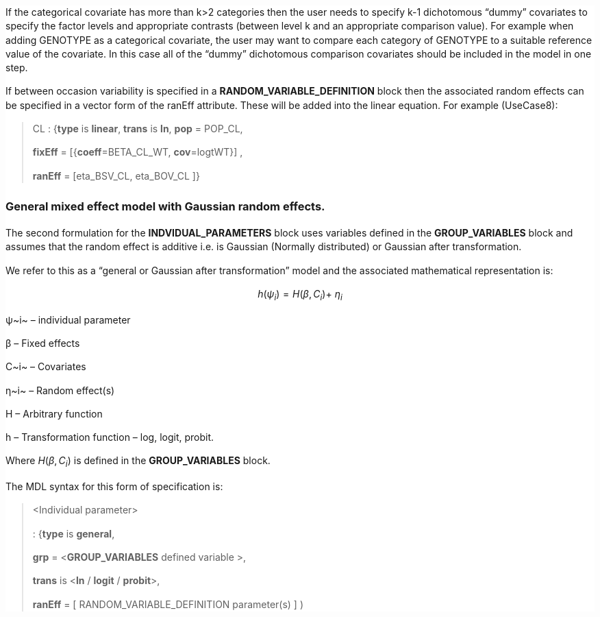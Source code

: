 
If the categorical covariate has more than k\>2 categories then the user
needs to specify k-1 dichotomous “dummy” covariates to specify the
factor levels and appropriate contrasts (between level k and an
appropriate comparison value). For example when adding GENOTYPE as a
categorical covariate, the user may want to compare each category of
GENOTYPE to a suitable reference value of the covariate. In this case
all of the “dummy” dichotomous comparison covariates should be included
in the model in one step.

If between occasion variability is specified in a
**RANDOM\_VARIABLE\_DEFINITION** block then the associated random
effects can be specified in a vector form of the ranEff attribute. These
will be added into the linear equation. For example (UseCase8):

> CL : {**type** is **linear**, **trans** is **ln**, **pop** = POP\_CL,
>
> **fixEff** = [{**coeff**=BETA\_CL\_WT, **cov**=logtWT}] ,
>
> **ranEff** = [eta\_BSV\_CL, eta\_BOV\_CL ]}

### General mixed effect model with Gaussian random effects. 

The second formulation for the **INDVIDUAL\_PARAMETERS** block uses
variables defined in the **GROUP\_VARIABLES** block and assumes that the
random effect is additive i.e. is Gaussian (Normally distributed) or
Gaussian after transformation.

We refer to this as a “general or Gaussian after transformation” model
and the associated mathematical representation is:

$${h(\psi}_{i}) = H\left( \beta,C_{i} \right) + \ \eta_{i}$$

ψ~i~ – individual parameter

β – Fixed effects

C~i~ – Covariates

η~i~ – Random effect(s)

H – Arbitrary function

h – Transformation function – log, logit, probit.

Where $H\left( \beta,C_{i} \right)$ is defined in the
**GROUP\_VARIABLES** block.

The MDL syntax for this form of specification is:

> \<Individual parameter\>
>
> : {**type** is **general**,
>
> **grp** = \<**GROUP\_VARIABLES** defined variable \>,
>
> **trans** is \<**ln** / **logit** / **probit**\>,
>
> **ranEff** = [ RANDOM\_VARIABLE\_DEFINITION parameter(s) ] )
